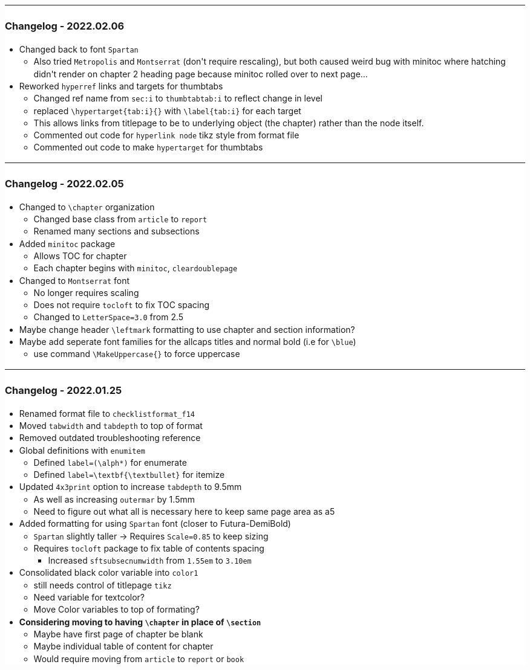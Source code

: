***

### Changelog - 2022.02.06

- Changed back to font `Spartan`
  - Also tried `Metropolis` and `Montserrat` (don't require rescaling), but both caused weird bug with minitoc where hatching didn't render on chapter 2 heading page because minitoc rolled over to next page...
- Reworked `hyperref` links and targets for thumbtabs
  - Changed ref name from `sec:i` to `thumbtabtab:i` to reflect change in level
  - replaced `\hypertarget{tab:i}{}` with `\label{tab:i}` for each target
  - This allows links from titlepage to be to underlying object (the chapter) rather than the node itself.
  - Commented out code for `hyperlink node` tikz style from format file
  - Commented out code to make `hypertarget` for thumbtabs

***

### Changelog - 2022.02.05

- Changed to `\chapter` organization
  - Changed base class from `article` to `report`
  - Renamed many sections and subsections
- Added `minitoc` package
  - Allows TOC for chapter
  - Each chapter begins with `minitoc`, `cleardoublepage`
- Changed to `Montserrat` font
  - No longer requires scaling
  - Does not require `tocloft` to fix TOC spacing
  - Changed to `LetterSpace=3.0` from 2.5
- Maybe change header `\leftmark` formatting to use chapter and section information?
- Maybe add seperate font families for the allcaps titles and normal bold (i.e for `\blue`)
  - use command `\MakeUppercase{}` to force uppercase

***

### Changelog - 2022.01.25

- Renamed format file to `checklistformat_f14`
- Moved `tabwidth` and `tabdepth` to top of format
- Removed outdated troubleshooting reference
- Global definitions with `enumitem`
  - Defined `label=(\alph*)` for enumerate
  - Defined `label=\textbf{\textbullet}` for itemize
- Updated `4x3print` option to increase `tabdepth` to 9.5mm
  - As well as increasing `outermar` by 1.5mm
  - Need to figure out what all is necessary here to keep same page area as a5
- Added formatting for using `Spartan` font (closer to Futura-DemiBold)
  - `Spartan` slightly taller -> Requires `Scale=0.85` to keep sizing
  - Requires `tocloft` package to fix table of contents spacing
    - Increased `sftsubsecnumwidth` from `1.55em` to `3.10em`
- Consolidated black color variable into `color1`
  - still needs control of titlepage `tikz`
  - Need variable for textcolor?
  - Move Color variables to top of formating?
- **Considering moving to having `\chapter` in place of `\section`**
  - Maybe have first page of chapter be blank
  - Maybe individual table of content for chapter
  - Would require moving from `article` to `report` or `book`
